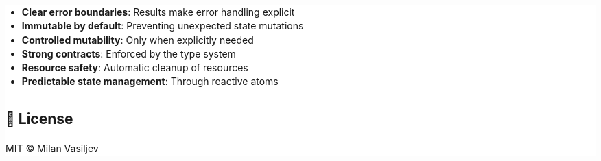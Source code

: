 - **Clear error boundaries**: Results make error handling explicit
- **Immutable by default**: Preventing unexpected state mutations
- **Controlled mutability**: Only when explicitly needed
- **Strong contracts**: Enforced by the type system
- **Resource safety**: Automatic cleanup of resources
- **Predictable state management**: Through reactive atoms

## 📄 License

MIT © Milan Vasiljev
